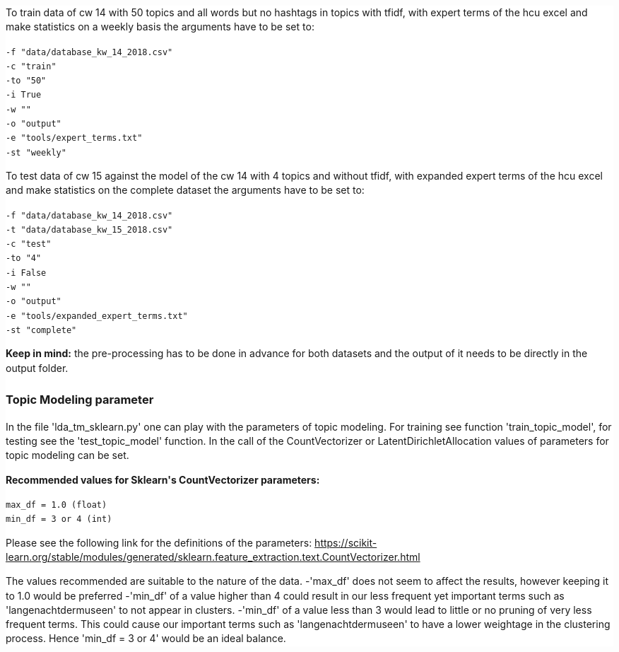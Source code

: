 
To train data of cw 14 with 50 topics and all words but no hashtags in topics with tfidf, with expert terms of the hcu excel
and make statistics on a weekly basis the arguments have to be set to:

    -f "data/database_kw_14_2018.csv"
    -c "train"
    -to "50"
    -i True
    -w ""
    -o "output"
    -e "tools/expert_terms.txt"
    -st "weekly"


To test data of cw 15 against the model of the cw 14 with 4 topics and without tfidf, with expanded expert terms of the
hcu excel and make statistics on the complete dataset the arguments have to be set to:

    -f "data/database_kw_14_2018.csv"
    -t "data/database_kw_15_2018.csv"
    -c "test"
    -to "4"
    -i False
    -w ""
    -o "output"
    -e "tools/expanded_expert_terms.txt"
    -st "complete"

__Keep in mind:__ the pre-processing has to be done in advance for both datasets and the output of it needs to be
directly in the output folder.


### Topic Modeling parameter
In the file 'lda_tm_sklearn.py' one can play with the parameters of topic modeling. For training see function 'train_topic_model', for testing see the 'test_topic_model' function.
In the call of the CountVectorizer or LatentDirichletAllocation values of parameters for topic modeling can be set.

__Recommended values for Sklearn's CountVectorizer parameters:__

    max_df = 1.0 (float)
    min_df = 3 or 4 (int)

Please see the following link for the definitions of the parameters:
https://scikit-learn.org/stable/modules/generated/sklearn.feature_extraction.text.CountVectorizer.html

The values recommended are suitable to the nature of the data.
-'max_df' does not seem to affect the results, however keeping it to 1.0 would be preferred
-'min_df' of a value higher than 4 could result in our less frequent yet important terms such as 'langenachtdermuseen' to not appear in clusters.
-'min_df' of a value less than 3 would lead to little or no pruning of very less frequent terms. This could cause our important terms such as 'langenachtdermuseen' to have a lower weightage in the clustering process. Hence 'min_df = 3 or 4' would be an ideal balance.

